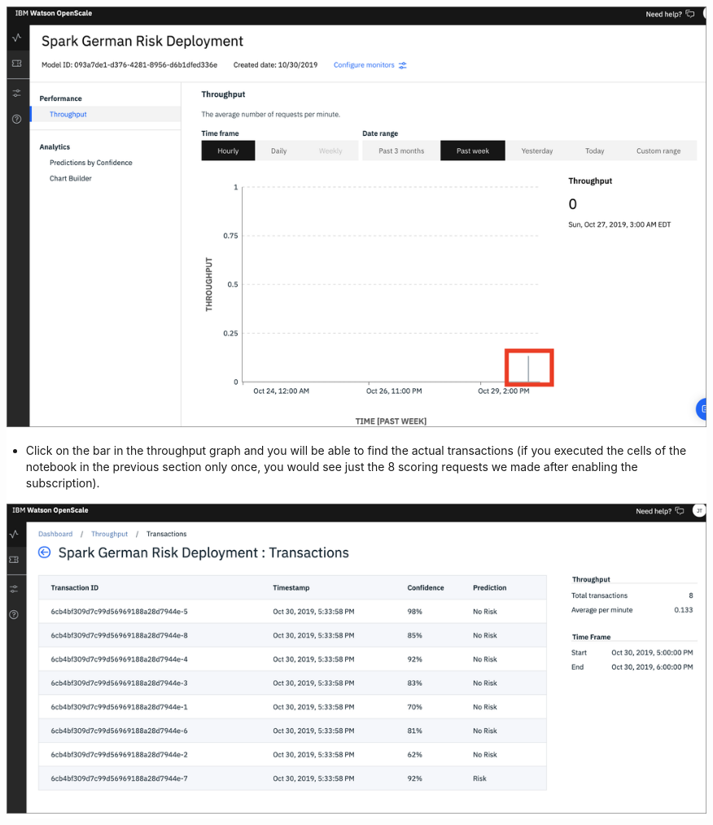 ![GUI average throughput](../.gitbook/assets/images/openscale-config/openscale-config-gui-average-throughput.png)

* Click on the bar in the throughput graph and you will be able to find the actual transactions \(if you executed the cells of the notebook in the previous section only once, you would see just the 8 scoring requests we made after enabling the subscription\).

![GUI throughput transactions](../.gitbook/assets/images/openscale-config/openscale-config-gui-throughput-transactions.png)
